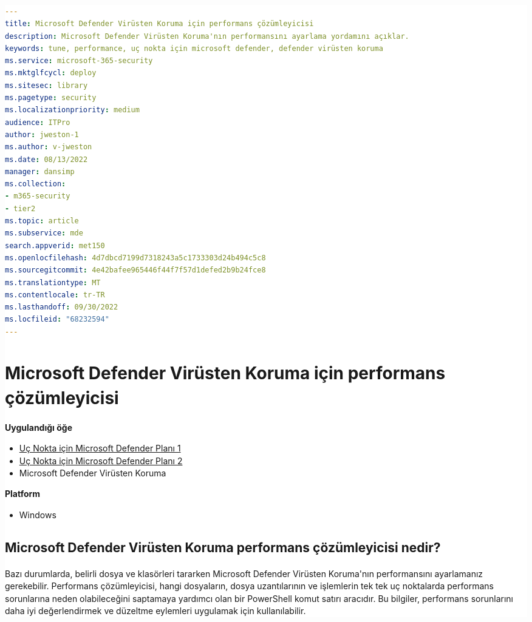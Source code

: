 ```yaml
---
title: Microsoft Defender Virüsten Koruma için performans çözümleyicisi
description: Microsoft Defender Virüsten Koruma'nın performansını ayarlama yordamını açıklar.
keywords: tune, performance, uç nokta için microsoft defender, defender virüsten koruma
ms.service: microsoft-365-security
ms.mktglfcycl: deploy
ms.sitesec: library
ms.pagetype: security
ms.localizationpriority: medium
audience: ITPro
author: jweston-1
ms.author: v-jweston
ms.date: 08/13/2022
manager: dansimp
ms.collection:
- m365-security
- tier2
ms.topic: article
ms.subservice: mde
search.appverid: met150
ms.openlocfilehash: 4d7dbcd7199d7318243a5c1733303d24b494c5c8
ms.sourcegitcommit: 4e42bafee965446f44f7f57d1defed2b9b24fce8
ms.translationtype: MT
ms.contentlocale: tr-TR
ms.lasthandoff: 09/30/2022
ms.locfileid: "68232594"
---
```

# <a name="performance-analyzer-for-microsoft-defender-antivirus"></a>Microsoft Defender Virüsten Koruma için performans çözümleyicisi

**Uygulandığı öğe**

- [Uç Nokta için Microsoft Defender Planı 1](https://go.microsoft.com/fwlink/p/?linkid=2154037)
- [Uç Nokta için Microsoft Defender Planı 2](https://go.microsoft.com/fwlink/p/?linkid=2154037)
- Microsoft Defender Virüsten Koruma

**Platform**

- Windows

## <a name="what-is-microsoft-defender-antivirus-performance-analyzer"></a>Microsoft Defender Virüsten Koruma performans çözümleyicisi nedir?

Bazı durumlarda, belirli dosya ve klasörleri tararken Microsoft Defender Virüsten Koruma'nın performansını ayarlamanız gerekebilir. Performans çözümleyicisi, hangi dosyaların, dosya uzantılarının ve işlemlerin tek tek uç noktalarda performans sorunlarına neden olabileceğini saptamaya yardımcı olan bir PowerShell komut satırı aracıdır. Bu bilgiler, performans sorunlarını daha iyi değerlendirmek ve düzeltme eylemleri uygulamak için kullanılabilir.
